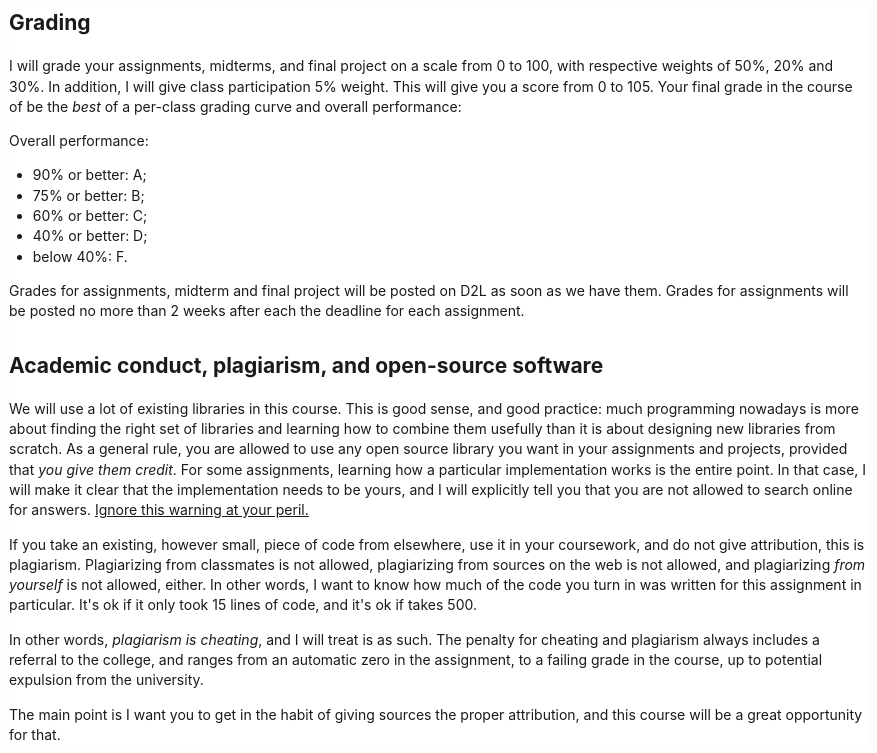 ## Grading

I will grade your assignments, midterms, and final project on a scale
from 0 to 100, with respective weights of 50%, 20% and 30%. 
In addition, I will give class participation 5% weight. This will
give you a score from 0 to 105. Your final grade in the course of be
the *best* of a per-class grading curve and overall performance:

Overall performance: 

* 90% or better: A;
* 75% or better: B;
* 60% or better: C;
* 40% or better: D;
* below 40%: F.

Grades for assignments, midterm and final project will be posted on
D2L as soon as we have them. Grades for assignments will be posted no
more than 2 weeks after each the deadline for each assignment.

## Academic conduct, plagiarism, and open-source software

We will use a lot of existing libraries in this course. This is good
sense, and good practice: much programming nowadays is more about
finding the right set of libraries and learning how to combine them
usefully than it is about designing new libraries from scratch. As a
general rule, you are allowed to use any open source library you want
in your assignments and projects, provided that *you give them
credit*. For some assignments, learning how a particular
implementation works is the entire point. In that case, I will make it
clear that the implementation needs to be yours, and I will explicitly
tell you that you are not allowed to search online for
answers. [Ignore this warning at your peril.](http://briankrausz.com/how-to-catch-a-cheater/)

If you take an existing, however small, piece of code from elsewhere,
use it in your coursework, and do not give attribution, this is
plagiarism. Plagiarizing from classmates is not allowed, plagiarizing
from sources on the web is not allowed, and plagiarizing *from
yourself* is not allowed, either. In other words, I want to know how
much of the code you turn in was written for this assignment in
particular. It's ok if it only took 15 lines of code, and it's ok if
takes 500. 

In other words, *plagiarism is cheating*, and I will treat is as such.
The penalty for cheating and plagiarism always includes a referral to
the college, and ranges from an automatic zero in the assignment, to a
failing grade in the course, up to potential expulsion from the
university.

The main point is I want you to get in the habit of giving
sources the proper attribution, and this course will be a great
opportunity for that.
